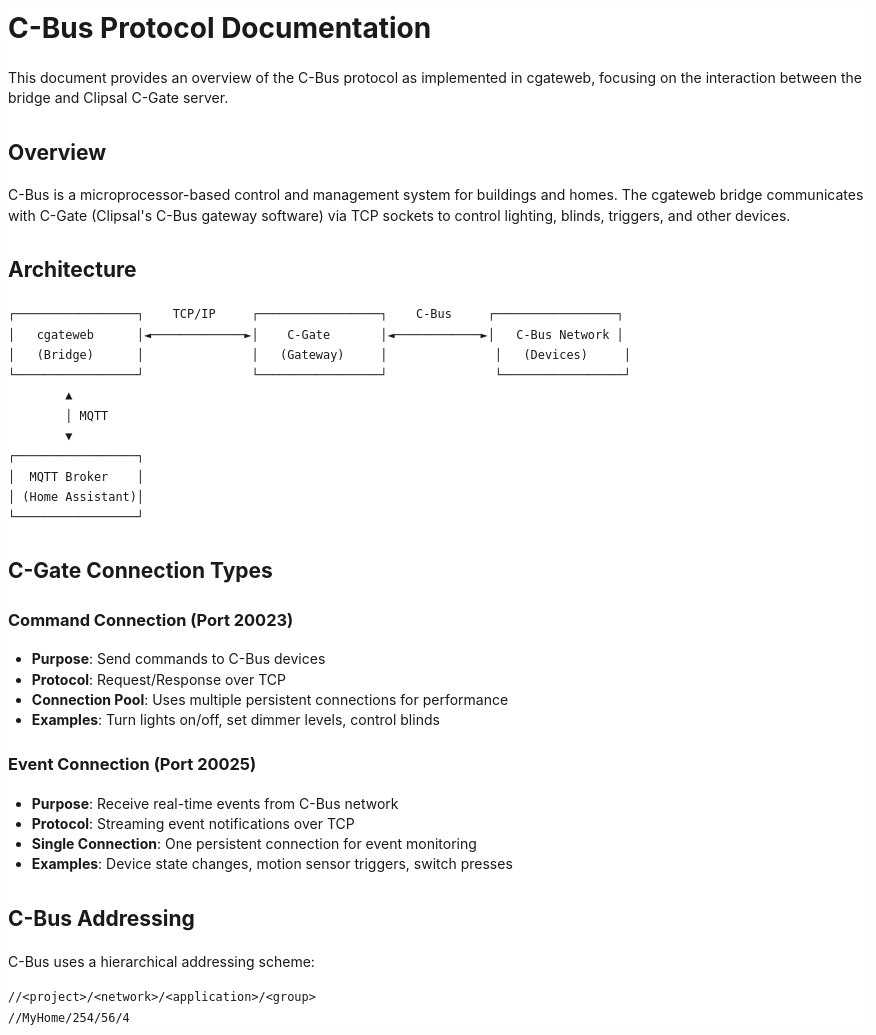 # C-Bus Protocol Documentation

This document provides an overview of the C-Bus protocol as implemented in cgateweb, focusing on the interaction between the bridge and Clipsal C-Gate server.

## Overview

C-Bus is a microprocessor-based control and management system for buildings and homes. The cgateweb bridge communicates with C-Gate (Clipsal's C-Bus gateway software) via TCP sockets to control lighting, blinds, triggers, and other devices.

## Architecture

```
┌─────────────────┐    TCP/IP     ┌─────────────────┐    C-Bus     ┌─────────────────┐
│   cgateweb      │◄─────────────►│    C-Gate       │◄────────────►│   C-Bus Network │
│   (Bridge)      │               │   (Gateway)     │               │   (Devices)     │
└─────────────────┘               └─────────────────┘               └─────────────────┘
        ▲                                                                      
        │ MQTT                                                                
        ▼                                                                    
┌─────────────────┐                                                          
│  MQTT Broker    │                                                          
│ (Home Assistant)│                                                          
└─────────────────┘                                                          
```

## C-Gate Connection Types

### Command Connection (Port 20023)
- **Purpose**: Send commands to C-Bus devices
- **Protocol**: Request/Response over TCP
- **Connection Pool**: Uses multiple persistent connections for performance
- **Examples**: Turn lights on/off, set dimmer levels, control blinds

### Event Connection (Port 20025) 
- **Purpose**: Receive real-time events from C-Bus network
- **Protocol**: Streaming event notifications over TCP
- **Single Connection**: One persistent connection for event monitoring
- **Examples**: Device state changes, motion sensor triggers, switch presses

## C-Bus Addressing

C-Bus uses a hierarchical addressing scheme:

```
//<project>/<network>/<application>/<group>
//MyHome/254/56/4
```
